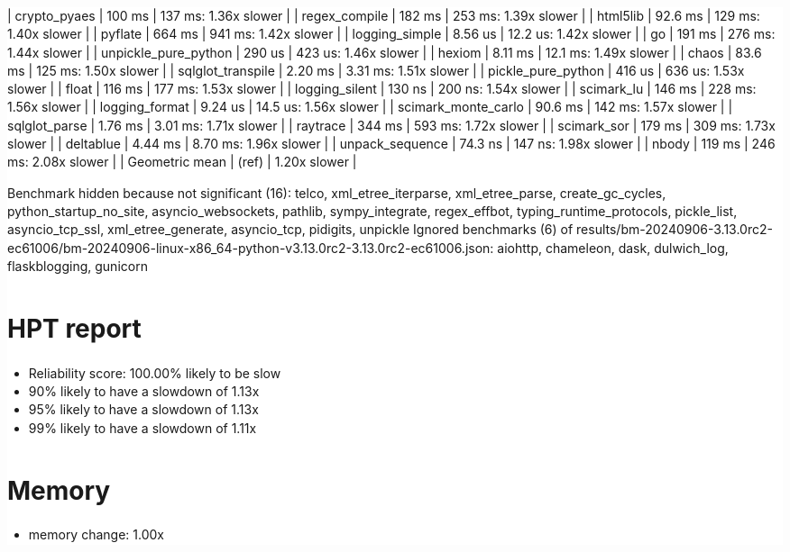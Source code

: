 | crypto_pyaes               | 100 ms                                                       | 137 ms: 1.36x slower                                                 |
| regex_compile              | 182 ms                                                       | 253 ms: 1.39x slower                                                 |
| html5lib                   | 92.6 ms                                                      | 129 ms: 1.40x slower                                                 |
| pyflate                    | 664 ms                                                       | 941 ms: 1.42x slower                                                 |
| logging_simple             | 8.56 us                                                      | 12.2 us: 1.42x slower                                                |
| go                         | 191 ms                                                       | 276 ms: 1.44x slower                                                 |
| unpickle_pure_python       | 290 us                                                       | 423 us: 1.46x slower                                                 |
| hexiom                     | 8.11 ms                                                      | 12.1 ms: 1.49x slower                                                |
| chaos                      | 83.6 ms                                                      | 125 ms: 1.50x slower                                                 |
| sqlglot_transpile          | 2.20 ms                                                      | 3.31 ms: 1.51x slower                                                |
| pickle_pure_python         | 416 us                                                       | 636 us: 1.53x slower                                                 |
| float                      | 116 ms                                                       | 177 ms: 1.53x slower                                                 |
| logging_silent             | 130 ns                                                       | 200 ns: 1.54x slower                                                 |
| scimark_lu                 | 146 ms                                                       | 228 ms: 1.56x slower                                                 |
| logging_format             | 9.24 us                                                      | 14.5 us: 1.56x slower                                                |
| scimark_monte_carlo        | 90.6 ms                                                      | 142 ms: 1.57x slower                                                 |
| sqlglot_parse              | 1.76 ms                                                      | 3.01 ms: 1.71x slower                                                |
| raytrace                   | 344 ms                                                       | 593 ms: 1.72x slower                                                 |
| scimark_sor                | 179 ms                                                       | 309 ms: 1.73x slower                                                 |
| deltablue                  | 4.44 ms                                                      | 8.70 ms: 1.96x slower                                                |
| unpack_sequence            | 74.3 ns                                                      | 147 ns: 1.98x slower                                                 |
| nbody                      | 119 ms                                                       | 246 ms: 2.08x slower                                                 |
| Geometric mean             | (ref)                                                        | 1.20x slower                                                         |

Benchmark hidden because not significant (16): telco, xml_etree_iterparse, xml_etree_parse, create_gc_cycles, python_startup_no_site, asyncio_websockets, pathlib, sympy_integrate, regex_effbot, typing_runtime_protocols, pickle_list, asyncio_tcp_ssl, xml_etree_generate, asyncio_tcp, pidigits, unpickle
Ignored benchmarks (6) of results/bm-20240906-3.13.0rc2-ec61006/bm-20240906-linux-x86_64-python-v3.13.0rc2-3.13.0rc2-ec61006.json: aiohttp, chameleon, dask, dulwich_log, flaskblogging, gunicorn

# HPT report

- Reliability score: 100.00% likely to be slow
- 90% likely to have a slowdown of 1.13x
- 95% likely to have a slowdown of 1.13x
- 99% likely to have a slowdown of 1.11x

# Memory
- memory change: 1.00x